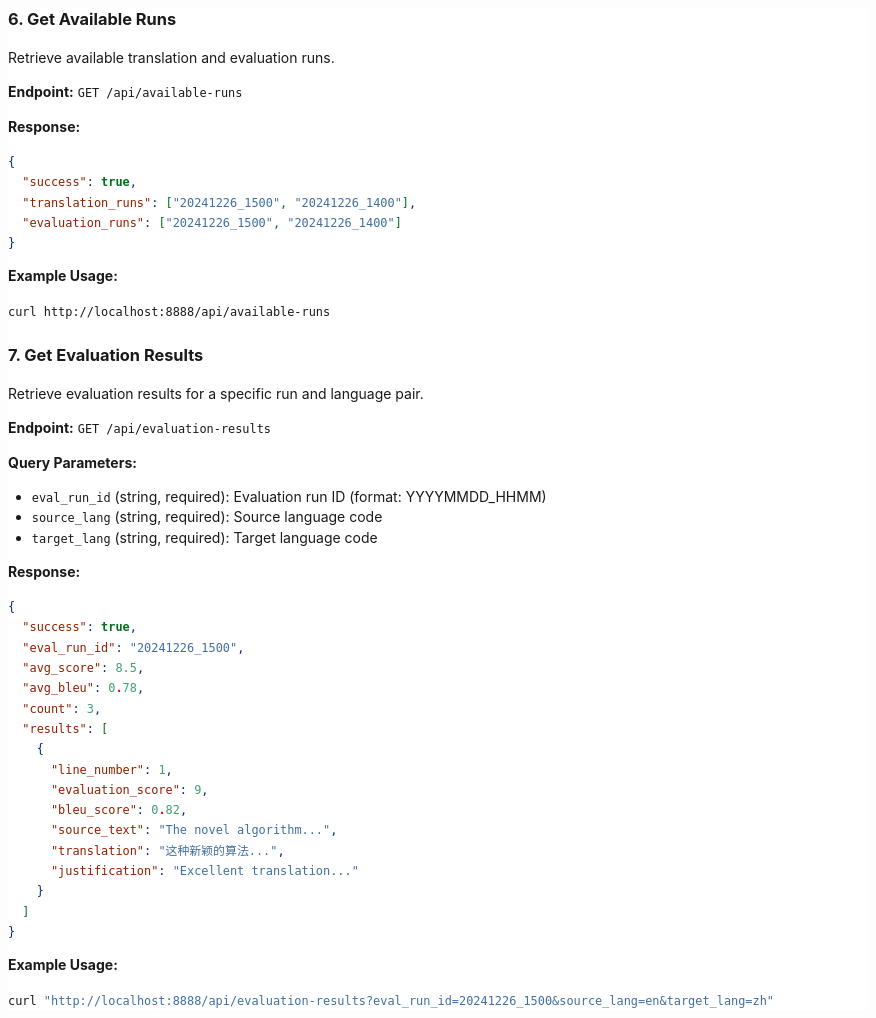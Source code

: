 ### 6. Get Available Runs

Retrieve available translation and evaluation runs.

**Endpoint:** `GET /api/available-runs`

**Response:**
```json
{
  "success": true,
  "translation_runs": ["20241226_1500", "20241226_1400"],
  "evaluation_runs": ["20241226_1500", "20241226_1400"]
}
```

**Example Usage:**
```bash
curl http://localhost:8888/api/available-runs
```

### 7. Get Evaluation Results

Retrieve evaluation results for a specific run and language pair.

**Endpoint:** `GET /api/evaluation-results`

**Query Parameters:**
- `eval_run_id` (string, required): Evaluation run ID (format: YYYYMMDD_HHMM)
- `source_lang` (string, required): Source language code
- `target_lang` (string, required): Target language code

**Response:**
```json
{
  "success": true,
  "eval_run_id": "20241226_1500",
  "avg_score": 8.5,
  "avg_bleu": 0.78,
  "count": 3,
  "results": [
    {
      "line_number": 1,
      "evaluation_score": 9,
      "bleu_score": 0.82,
      "source_text": "The novel algorithm...",
      "translation": "这种新颖的算法...",
      "justification": "Excellent translation..."
    }
  ]
}
```

**Example Usage:**
```bash
curl "http://localhost:8888/api/evaluation-results?eval_run_id=20241226_1500&source_lang=en&target_lang=zh"
```
